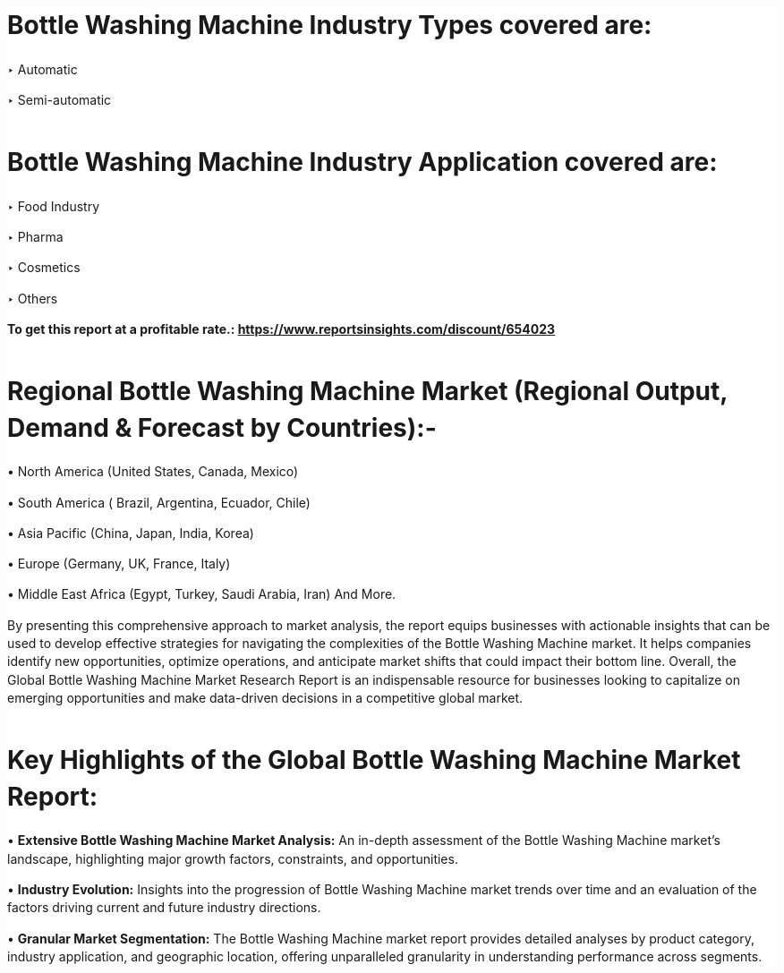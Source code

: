 </table>

# <strong>Bottle Washing Machine Industry Types covered are:</strong>

‣ Automatic

‣ Semi-automatic

# <strong>Bottle Washing Machine Industry Application covered are:</strong>

‣ Food Industry

‣ Pharma

‣ Cosmetics

‣ Others

<strong>To get this report at a profitable rate.: <a href=https://www.reportsinsights.com/discount/654023>https://www.reportsinsights.com/discount/654023</a></strong></font>

# <strong>Regional Bottle Washing Machine Market (Regional Output, Demand &amp; Forecast by Countries):-</strong>

• North America (United States, Canada, Mexico)

• South America ( Brazil, Argentina, Ecuador, Chile)

• Asia Pacific (China, Japan, India, Korea)

• Europe (Germany, UK, France, Italy)

• Middle East Africa (Egypt, Turkey, Saudi Arabia, Iran) And More.

By presenting this comprehensive approach to market analysis, the report equips businesses with actionable insights that can be used to develop effective strategies for navigating the complexities of the Bottle Washing Machine market. It helps companies identify new opportunities, optimize operations, and anticipate market shifts that could impact their bottom line. Overall, the Global Bottle Washing Machine Market Research Report is an indispensable resource for businesses looking to capitalize on emerging opportunities and make data-driven decisions in a competitive global market.

# <strong>Key Highlights of the Global Bottle Washing Machine Market Report:</strong>

• <strong>Extensive Bottle Washing Machine Market Analysis:</strong> An in-depth assessment of the Bottle Washing Machine market’s landscape, highlighting major growth factors, constraints, and opportunities.

• <strong>Industry Evolution:</strong> Insights into the progression of Bottle Washing Machine market trends over time and an evaluation of the factors driving current and future industry directions.

• <strong>Granular Market Segmentation:</strong> The Bottle Washing Machine market report provides detailed analyses by product category, industry application, and geographic location, offering unparalleled granularity in understanding performance across segments.
